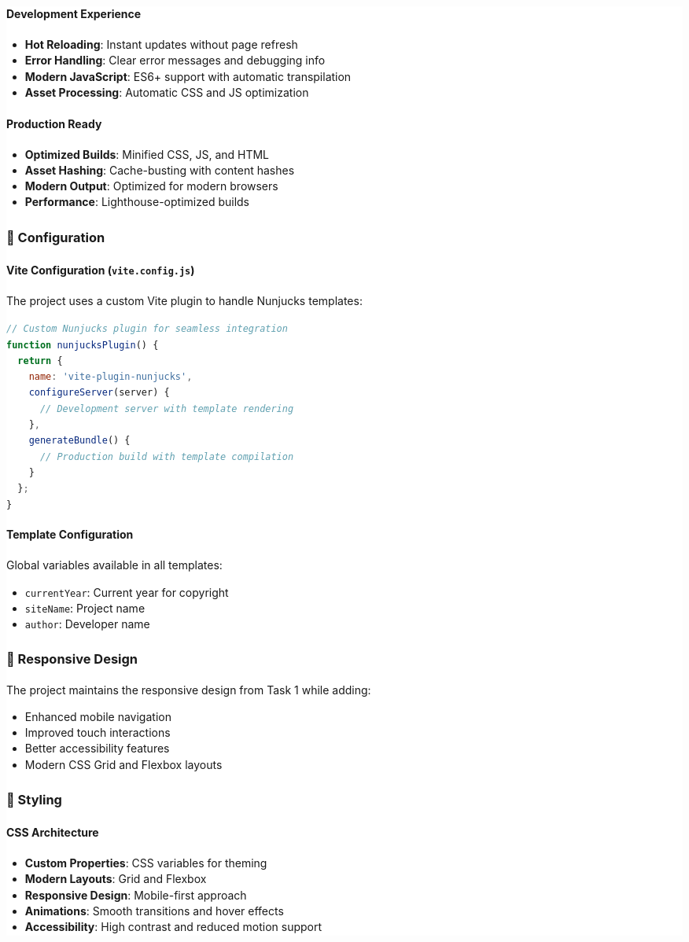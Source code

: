 #### Development Experience
- **Hot Reloading**: Instant updates without page refresh
- **Error Handling**: Clear error messages and debugging info
- **Modern JavaScript**: ES6+ support with automatic transpilation
- **Asset Processing**: Automatic CSS and JS optimization

#### Production Ready
- **Optimized Builds**: Minified CSS, JS, and HTML
- **Asset Hashing**: Cache-busting with content hashes
- **Modern Output**: Optimized for modern browsers
- **Performance**: Lighthouse-optimized builds

### 🔧 Configuration

#### Vite Configuration (`vite.config.js`)
The project uses a custom Vite plugin to handle Nunjucks templates:

```javascript
// Custom Nunjucks plugin for seamless integration
function nunjucksPlugin() {
  return {
    name: 'vite-plugin-nunjucks',
    configureServer(server) {
      // Development server with template rendering
    },
    generateBundle() {
      // Production build with template compilation
    }
  };
}
```

#### Template Configuration
Global variables available in all templates:
- `currentYear`: Current year for copyright
- `siteName`: Project name
- `author`: Developer name

### 📱 Responsive Design

The project maintains the responsive design from Task 1 while adding:
- Enhanced mobile navigation
- Improved touch interactions
- Better accessibility features
- Modern CSS Grid and Flexbox layouts

### 🎨 Styling

#### CSS Architecture
- **Custom Properties**: CSS variables for theming
- **Modern Layouts**: Grid and Flexbox
- **Responsive Design**: Mobile-first approach
- **Animations**: Smooth transitions and hover effects
- **Accessibility**: High contrast and reduced motion support

